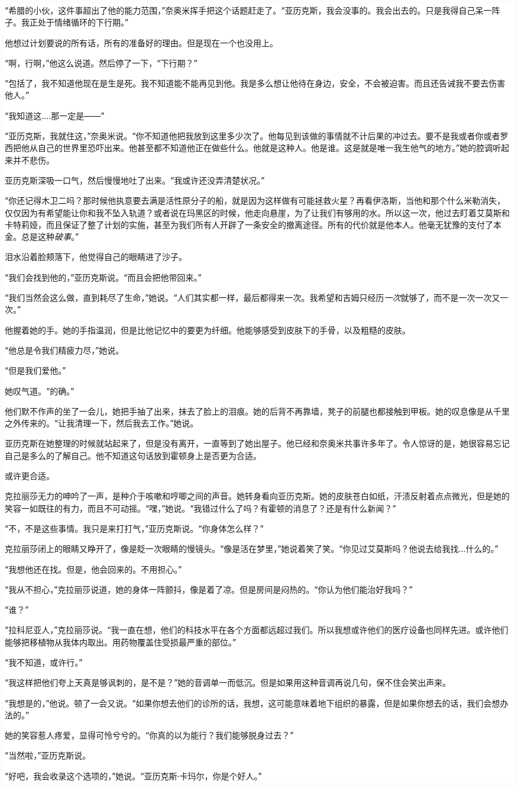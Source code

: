 “希腊的小伙，这件事超出了他的能力范围，”奈奥米挥手把这个话题赶走了。“亚历克斯，我会没事的。我会出去的。只是我得自己呆一阵子。我正处于情绪循环的下行期。”

他想过计划要说的所有话，所有的准备好的理由。但是现在一个也没用上。

“啊，行啊，”他这么说道。然后停了一下，“下行期？”

“包括了，我不知道他现在是生是死。我不知道能不能再见到他。我是多么想让他待在身边，安全，不会被迫害。而且还告诫我不要去伤害他人。”

“我知道这....那一定是——”

“亚历克斯，我就住这，”奈奥米说。“你不知道他把我放到这里多少次了。他每见到该做的事情就不计后果的冲过去。要不是我或者你或者罗西把他从自己的世界里恐吓出来。他甚至都不知道他正在做些什么。他就是这种人。他是谁。这是就是唯一我生他气的地方。”她的腔调听起来并不悲伤。

亚历克斯深吸一口气，然后慢慢地吐了出来。“我或许还没弄清楚状况。”

“你还记得木卫二吗？那时候他执意要去满是活性原分子的船，就是因为这样做有可能拯救火星？再看伊洛斯，当他和那个什么米勒消失，仅仅因为有希望能让你和我不坠入轨道？或者说在玛黑区的时候，他走向悬崖，为了让我们有够用的水。所以这一次，他过去盯着艾莫斯和卡特莉娅，而且保证了整了计划的实施，甚至为我们所有人开辟了一条安全的撤离途径。所有的代价就是他本人。他毫无犹豫的支付了本金。总是这种*破事*。”

泪水沿着脸颊落下，他觉得自己的眼睛进了沙子。

“我们会找到他的，”亚历克斯说。“而且会把他带回来。”

“我们当然会这么做，直到耗尽了生命，”她说。“人们其实都一样，最后都得来一次。我希望和吉姆只经历*一次*就够了，而不是一次一次又一次。”

他握着她的手。她的手指温润，但是比他记忆中的要更为纤细。他能够感受到皮肤下的手骨，以及粗糙的皮肤。

“他总是令我们精疲力尽，”她说。

“但是我们爱他。”

她叹气道。“的确。”

他们默不作声的坐了一会儿，她把手抽了出来，抹去了脸上的泪痕。她的后背不再靠墙，凳子的前腿也都接触到甲板。她的叹息像是从千里之外传来的。“让我清理一下，然后我去工作。”她说。

亚历克斯在她整理的时候就站起来了，但是没有离开，一直等到了她出屋子。他已经和奈奥米共事许多年了。令人惊讶的是，她很容易忘记自己是多么的了解自己。他不知道这句话放到霍顿身上是否更为合适。

或许更合适。

克拉丽莎无力的呻吟了一声，是种介于咳嗽和哼唧之间的声音。她转身看向亚历克斯。她的皮肤苍白如纸，汗渍反射着点点微光，但是她的笑容一如既往的有力，而且不可动摇。“嘿，”她说。“我错过什么了吗？有霍顿的消息了？还是有什么新闻？”

“不，不是这些事情。我只是来打打气，”亚历克斯说。“你身体怎么样？”

克拉丽莎闭上的眼睛又睁开了，像是眨一次眼睛的慢镜头。“像是活在梦里，”她说着笑了笑。“你见过艾莫斯吗？他说去给我找...什么的。”

“我想他还在找。但是，他会回来的。不用担心。”

“我从不担心，”克拉丽莎说道，她的身体一阵颤抖，像是着了凉。但是房间是闷热的。“你认为他们能治好我吗？”

“谁？”

“拉科尼亚人，”克拉丽莎说。“我一直在想，他们的科技水平在各个方面都远超过我们。所以我想或许他们的医疗设备也同样先进。或许他们能够把移植物从我体内取出。用药物覆盖住受损最严重的部位。”

“我不知道，或许行。”

“我这样把他们夸上天真是够讽刺的，是不是？”她的音调单一而低沉。但是如果用这种音调再说几句，保不住会笑出声来。

“我想是的，”他说。顿了一会又说。“如果你想去他们的诊所的话，我想，这可能意味着地下组织的暴露，但是如果你想去的话，我们会想办法的。”

她的笑容惹人疼爱，显得可怜兮兮的。“你真的以为能行？我们能够脱身过去？”

“当然啦，”亚历克斯说。

“好吧，我会收录这个选项的，”她说。“亚历克斯·卡玛尔，你是个好人。”
